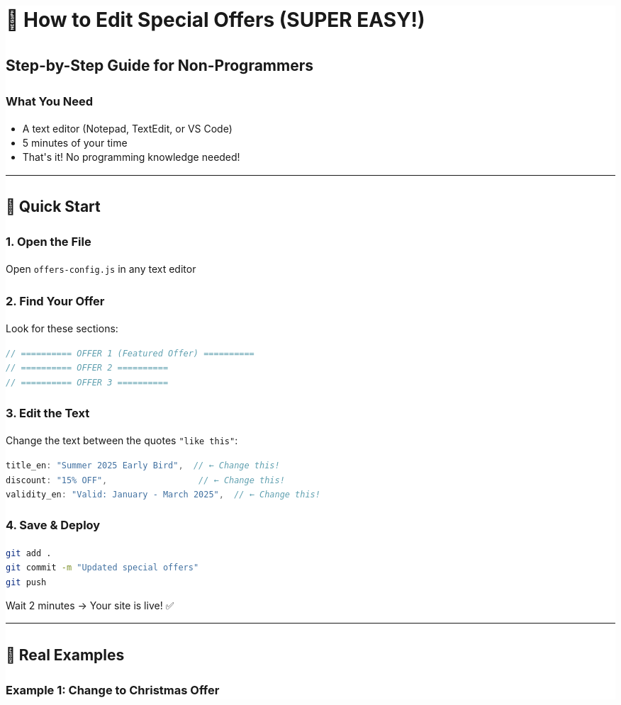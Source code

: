 # 🎁 How to Edit Special Offers (SUPER EASY!)

## Step-by-Step Guide for Non-Programmers

### What You Need
- A text editor (Notepad, TextEdit, or VS Code)
- 5 minutes of your time
- That's it! No programming knowledge needed!

---

## 📝 Quick Start

### 1. Open the File

Open `offers-config.js` in any text editor

### 2. Find Your Offer

Look for these sections:
```javascript
// ========== OFFER 1 (Featured Offer) ==========
// ========== OFFER 2 ==========
// ========== OFFER 3 ==========
```

### 3. Edit the Text

Change the text between the quotes `"like this"`:

```javascript
title_en: "Summer 2025 Early Bird",  // ← Change this!
discount: "15% OFF",                  // ← Change this!
validity_en: "Valid: January - March 2025",  // ← Change this!
```

### 4. Save & Deploy

```bash
git add .
git commit -m "Updated special offers"
git push
```

Wait 2 minutes → Your site is live! ✅

---

## 🎯 Real Examples

### Example 1: Change to Christmas Offer
